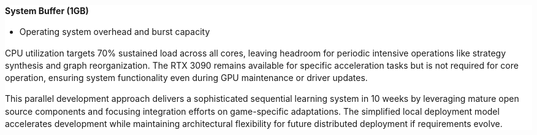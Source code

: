 **System Buffer (1GB)**
- Operating system overhead and burst capacity

CPU utilization targets 70% sustained load across all cores, leaving headroom for periodic intensive operations like strategy synthesis and graph reorganization. The RTX 3090 remains available for specific acceleration tasks but is not required for core operation, ensuring system functionality even during GPU maintenance or driver updates.

This parallel development approach delivers a sophisticated sequential learning system in 10 weeks by leveraging mature open source components and focusing integration efforts on game-specific adaptations. The simplified local deployment model accelerates development while maintaining architectural flexibility for future distributed deployment if requirements evolve.